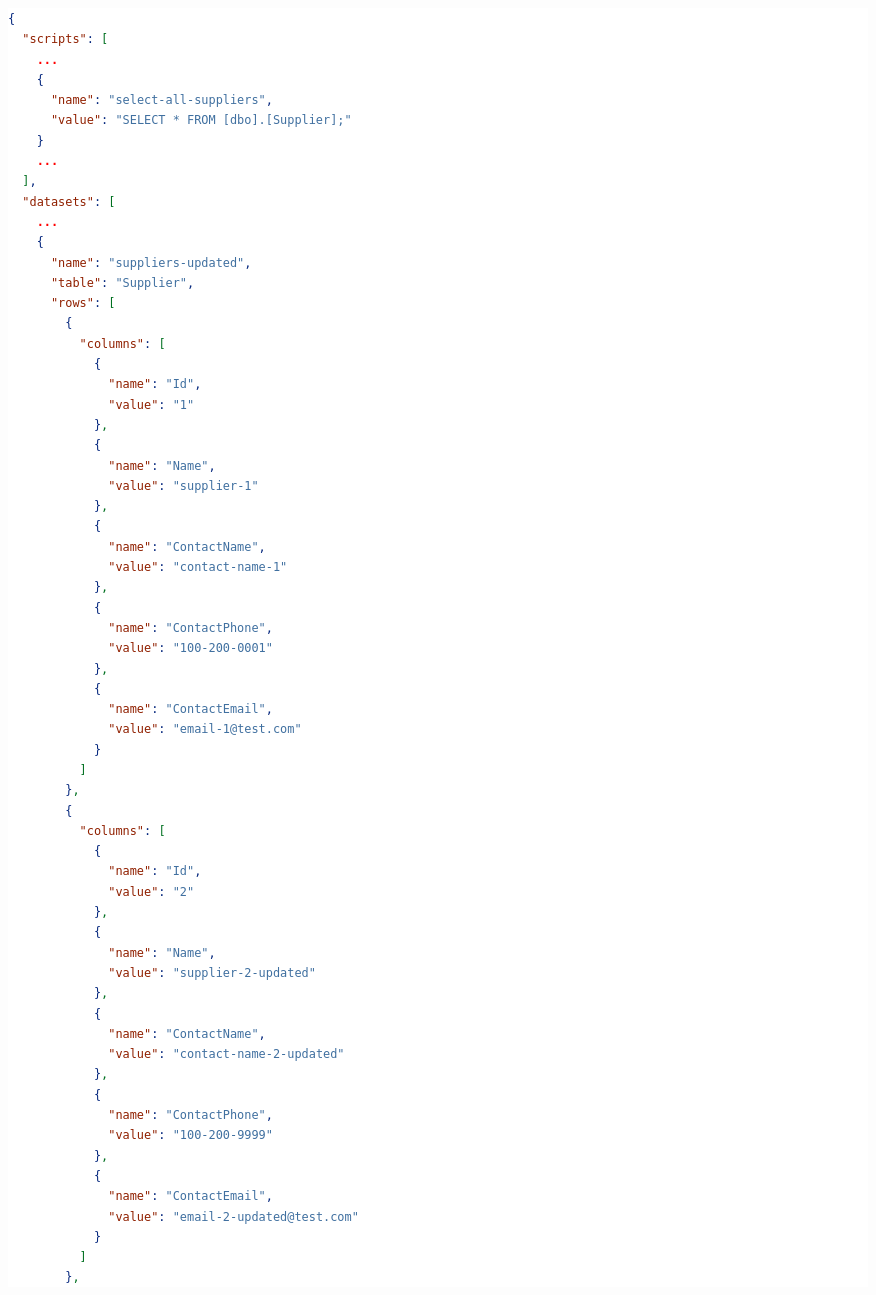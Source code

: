```json
{
  "scripts": [
    ...
    {
      "name": "select-all-suppliers",
      "value": "SELECT * FROM [dbo].[Supplier];"
    }
    ...
  ],
  "datasets": [
    ...
    {
      "name": "suppliers-updated",
      "table": "Supplier",
      "rows": [
        {
          "columns": [
            {
              "name": "Id",
              "value": "1"
            },
            {
              "name": "Name",
              "value": "supplier-1"
            },
            {
              "name": "ContactName",
              "value": "contact-name-1"
            },
            {
              "name": "ContactPhone",
              "value": "100-200-0001"
            },
            {
              "name": "ContactEmail",
              "value": "email-1@test.com"
            }
          ]
        },
        {
          "columns": [
            {
              "name": "Id",
              "value": "2"
            },
            {
              "name": "Name",
              "value": "supplier-2-updated"
            },
            {
              "name": "ContactName",
              "value": "contact-name-2-updated"
            },
            {
              "name": "ContactPhone",
              "value": "100-200-9999"
            },
            {
              "name": "ContactEmail",
              "value": "email-2-updated@test.com"
            }
          ]
        },
```